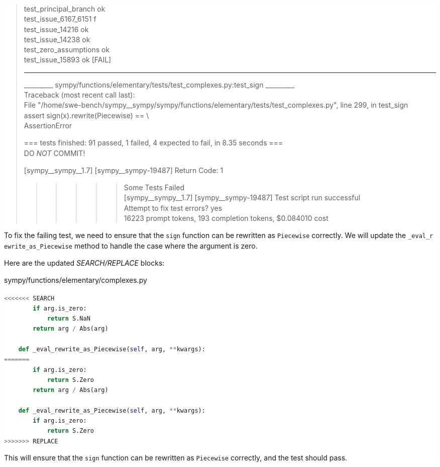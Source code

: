 > test_principal_branch ok  
> test_issue_6167_6151 f  
> test_issue_14216 ok  
> test_issue_14238 ok  
> test_zero_assumptions ok  
> test_issue_15893 ok                                                       [FAIL]  
>   
>   
> ________________________________________________________________________________  
> _________ sympy/functions/elementary/tests/test_complexes.py:test_sign _________  
> Traceback (most recent call last):  
>   File "/home/swe-bench/sympy__sympy/sympy/functions/elementary/tests/test_complexes.py", line 299, in test_sign  
>     assert sign(x).rewrite(Piecewise) == \  
> AssertionError  
>   
> === tests finished: 91 passed, 1 failed, 4 expected to fail, in 8.35 seconds ===  
> DO *NOT* COMMIT!  
>   
>    
> [sympy__sympy__1.7] [sympy__sympy-19487] Return Code: 1   
>   
> >>>>> Some Tests Failed  
> [sympy__sympy__1.7] [sympy__sympy-19487] Test script run successful   
> Attempt to fix test errors? yes  
> 16223 prompt tokens, 193 completion tokens, $0.084010 cost  

To fix the failing test, we need to ensure that the `sign` function can be rewritten as `Piecewise` correctly. We will update the `_eval_rewrite_as_Piecewise` method to handle the case where the argument is zero.

Here are the updated *SEARCH/REPLACE* blocks:

sympy/functions/elementary/complexes.py
```python
<<<<<<< SEARCH
        if arg.is_zero:
            return S.NaN
        return arg / Abs(arg)

    def _eval_rewrite_as_Piecewise(self, arg, **kwargs):
=======
        if arg.is_zero:
            return S.Zero
        return arg / Abs(arg)

    def _eval_rewrite_as_Piecewise(self, arg, **kwargs):
        if arg.is_zero:
            return S.Zero
>>>>>>> REPLACE
```

This will ensure that the `sign` function can be rewritten as `Piecewise` correctly, and the test should pass.
